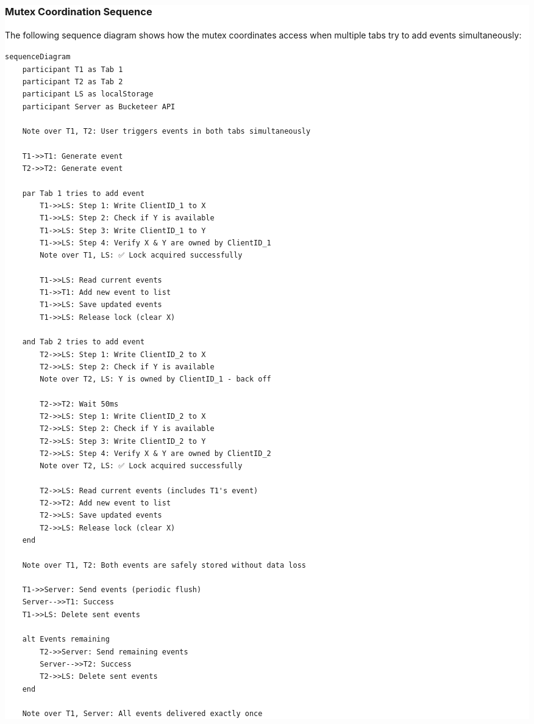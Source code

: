 ### Mutex Coordination Sequence

The following sequence diagram shows how the mutex coordinates access when multiple tabs try to add events simultaneously:

```mermaid
sequenceDiagram
    participant T1 as Tab 1
    participant T2 as Tab 2
    participant LS as localStorage
    participant Server as Bucketeer API

    Note over T1, T2: User triggers events in both tabs simultaneously

    T1->>T1: Generate event
    T2->>T2: Generate event

    par Tab 1 tries to add event
        T1->>LS: Step 1: Write ClientID_1 to X
        T1->>LS: Step 2: Check if Y is available
        T1->>LS: Step 3: Write ClientID_1 to Y
        T1->>LS: Step 4: Verify X & Y are owned by ClientID_1
        Note over T1, LS: ✅ Lock acquired successfully

        T1->>LS: Read current events
        T1->>T1: Add new event to list
        T1->>LS: Save updated events
        T1->>LS: Release lock (clear X)

    and Tab 2 tries to add event
        T2->>LS: Step 1: Write ClientID_2 to X
        T2->>LS: Step 2: Check if Y is available
        Note over T2, LS: Y is owned by ClientID_1 - back off

        T2->>T2: Wait 50ms
        T2->>LS: Step 1: Write ClientID_2 to X
        T2->>LS: Step 2: Check if Y is available
        T2->>LS: Step 3: Write ClientID_2 to Y
        T2->>LS: Step 4: Verify X & Y are owned by ClientID_2
        Note over T2, LS: ✅ Lock acquired successfully

        T2->>LS: Read current events (includes T1's event)
        T2->>T2: Add new event to list
        T2->>LS: Save updated events
        T2->>LS: Release lock (clear X)
    end

    Note over T1, T2: Both events are safely stored without data loss

    T1->>Server: Send events (periodic flush)
    Server-->>T1: Success
    T1->>LS: Delete sent events

    alt Events remaining
        T2->>Server: Send remaining events
        Server-->>T2: Success
        T2->>LS: Delete sent events
    end

    Note over T1, Server: All events delivered exactly once
```

